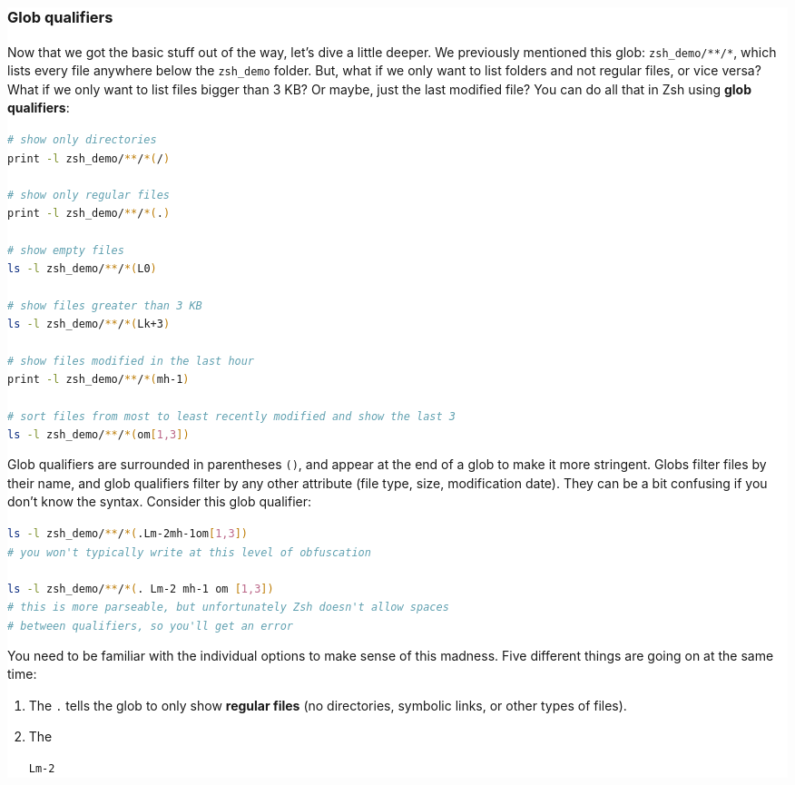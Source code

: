 ### Glob qualifiers

Now that we got the basic stuff out of the way, let’s dive a little deeper. We previously mentioned this glob: `zsh_demo/**/*`, which lists every file anywhere below the `zsh_demo` folder. But, what if we only want to list folders and not regular files, or vice versa? What if we only want to list files bigger than 3 KB? Or maybe, just the last modified file? You can do all that in Zsh using **glob qualifiers**:

```bash
# show only directories
print -l zsh_demo/**/*(/)

# show only regular files
print -l zsh_demo/**/*(.)

# show empty files
ls -l zsh_demo/**/*(L0)

# show files greater than 3 KB
ls -l zsh_demo/**/*(Lk+3)

# show files modified in the last hour
print -l zsh_demo/**/*(mh-1)

# sort files from most to least recently modified and show the last 3
ls -l zsh_demo/**/*(om[1,3])
```

Glob qualifiers are surrounded in parentheses `()`, and appear at the end of a glob to make it more stringent. Globs filter files by their name, and glob qualifiers filter by any other attribute (file type, size, modification date). They can be a bit confusing if you don’t know the syntax. Consider this glob qualifier:

```bash
ls -l zsh_demo/**/*(.Lm-2mh-1om[1,3])
# you won't typically write at this level of obfuscation

ls -l zsh_demo/**/*(. Lm-2 mh-1 om [1,3])
# this is more parseable, but unfortunately Zsh doesn't allow spaces
# between qualifiers, so you'll get an error
```

You need to be familiar with the individual options to make sense of this madness. Five different things are going on at the same time:

1. The `.` tells the glob to only show **regular files** (no directories, symbolic links, or other types of files).

2. The

    

   ```
   Lm-2
   ```

    